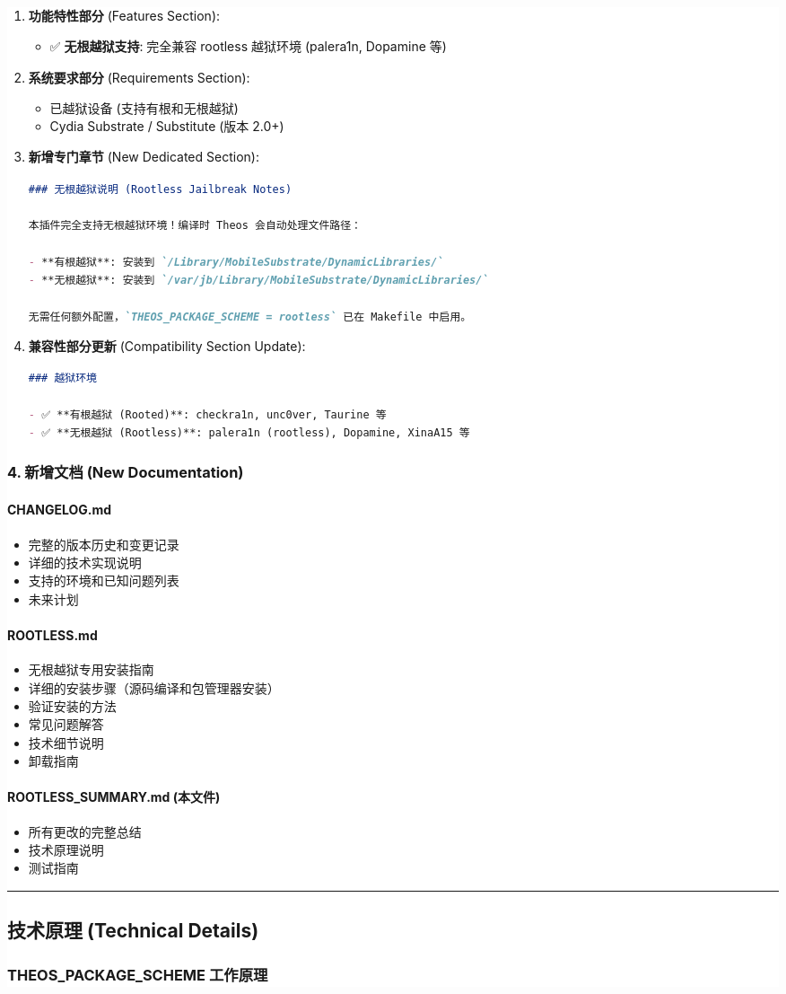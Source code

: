 1. **功能特性部分** (Features Section):
   - ✅ **无根越狱支持**: 完全兼容 rootless 越狱环境 (palera1n, Dopamine 等)

2. **系统要求部分** (Requirements Section):
   - 已越狱设备 (支持有根和无根越狱)
   - Cydia Substrate / Substitute (版本 2.0+)

3. **新增专门章节** (New Dedicated Section):
   ```markdown
   ### 无根越狱说明 (Rootless Jailbreak Notes)
   
   本插件完全支持无根越狱环境！编译时 Theos 会自动处理文件路径：
   
   - **有根越狱**: 安装到 `/Library/MobileSubstrate/DynamicLibraries/`
   - **无根越狱**: 安装到 `/var/jb/Library/MobileSubstrate/DynamicLibraries/`
   
   无需任何额外配置，`THEOS_PACKAGE_SCHEME = rootless` 已在 Makefile 中启用。
   ```

4. **兼容性部分更新** (Compatibility Section Update):
   ```markdown
   ### 越狱环境
   
   - ✅ **有根越狱 (Rooted)**: checkra1n, unc0ver, Taurine 等
   - ✅ **无根越狱 (Rootless)**: palera1n (rootless), Dopamine, XinaA15 等
   ```

### 4. 新增文档 (New Documentation)

#### CHANGELOG.md
- 完整的版本历史和变更记录
- 详细的技术实现说明
- 支持的环境和已知问题列表
- 未来计划

#### ROOTLESS.md
- 无根越狱专用安装指南
- 详细的安装步骤（源码编译和包管理器安装）
- 验证安装的方法
- 常见问题解答
- 技术细节说明
- 卸载指南

#### ROOTLESS_SUMMARY.md (本文件)
- 所有更改的完整总结
- 技术原理说明
- 测试指南

---

## 技术原理 (Technical Details)

### THEOS_PACKAGE_SCHEME 工作原理
